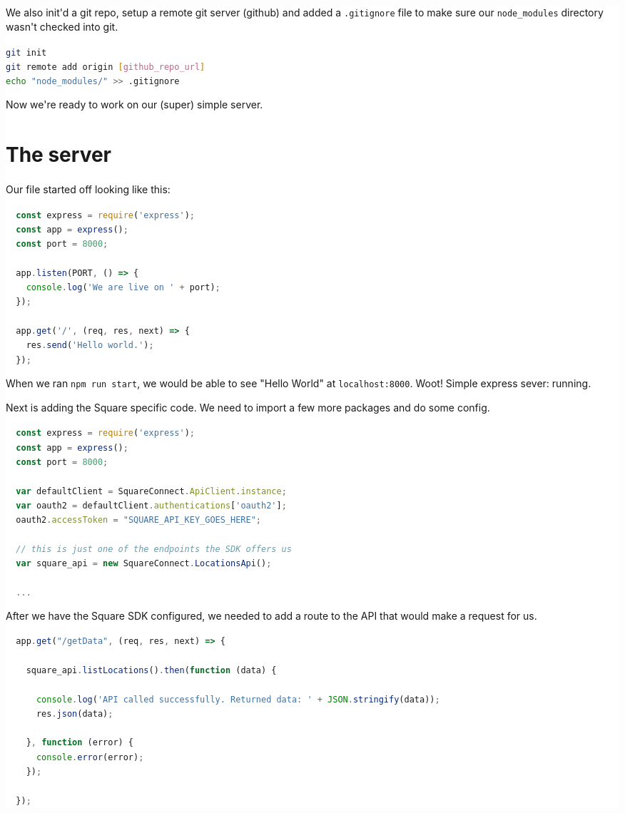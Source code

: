 We also init'd a git repo, setup a remote git server (github) and added a `.gitignore` file to make sure our `node_modules` directory wasn't checked into git. 

```bash
git init
git remote add origin [github_repo_url]
echo "node_modules/" >> .gitignore
```

Now we're ready to work on our (super) simple server.

# The server

Our file started off looking like this:

```javascript
  const express = require('express');
  const app = express();
  const port = 8000;

  app.listen(PORT, () => {
    console.log('We are live on ' + port);
  });

  app.get('/', (req, res, next) => {
    res.send('Hello world.');
  });
```

When we ran `npm run start`, we would be able to see "Hello World" at `localhost:8000`. Woot! Simple express sever: running.

Next is adding the Square specific code. We need to import a few more packages and do some config.

```javascript
  const express = require('express');
  const app = express();
  const port = 8000;

  var defaultClient = SquareConnect.ApiClient.instance;
  var oauth2 = defaultClient.authentications['oauth2'];
  oauth2.accessToken = "SQUARE_API_KEY_GOES_HERE";

  // this is just one of the endpoints the SDK offers us
  var square_api = new SquareConnect.LocationsApi();

  ...
```

After we have the Square SDK configured, we needed to add a route to the API that would make a request for us.

```javascript
  app.get("/getData", (req, res, next) => {

    square_api.listLocations().then(function (data) {

      console.log('API called successfully. Returned data: ' + JSON.stringify(data));
      res.json(data);

    }, function (error) {
      console.error(error);
    });

  });

```
